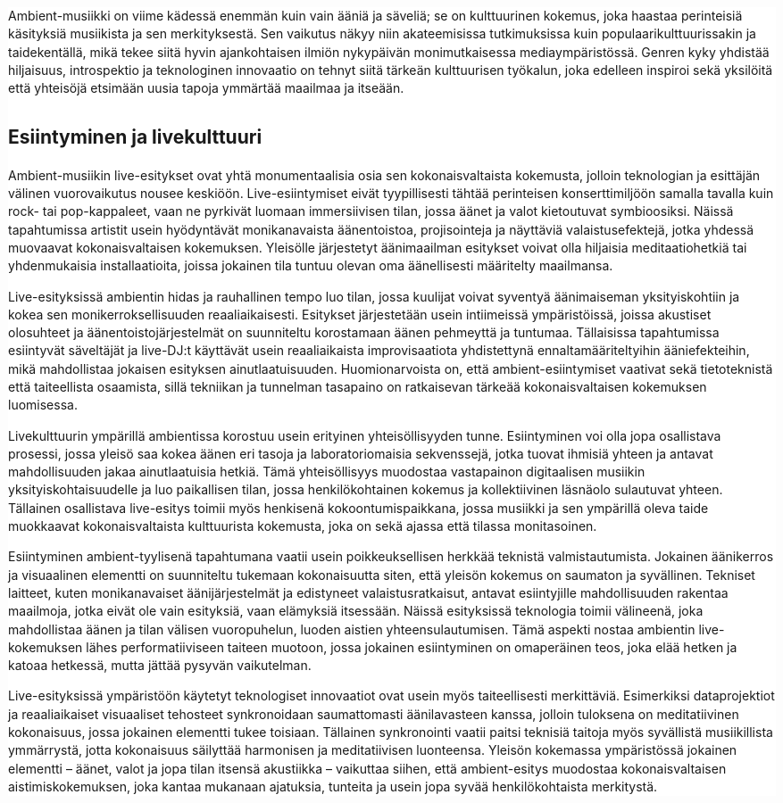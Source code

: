 Ambient-musiikki on viime kädessä enemmän kuin vain ääniä ja säveliä; se on kulttuurinen kokemus, joka haastaa perinteisiä käsityksiä musiikista ja sen merkityksestä. Sen vaikutus näkyy niin akateemisissa tutkimuksissa kuin populaarikulttuurissakin ja taidekentällä, mikä tekee siitä hyvin ajankohtaisen ilmiön nykypäivän monimutkaisessa mediaympäristössä. Genren kyky yhdistää hiljaisuus, introspektio ja teknologinen innovaatio on tehnyt siitä tärkeän kulttuurisen työkalun, joka edelleen inspiroi sekä yksilöitä että yhteisöjä etsimään uusia tapoja ymmärtää maailmaa ja itseään.


## Esiintyminen ja livekulttuuri

Ambient-musiikin live-esitykset ovat yhtä monumentaalisia osia sen kokonaisvaltaista kokemusta, jolloin teknologian ja esittäjän välinen vuorovaikutus nousee keskiöön. Live-esiintymiset eivät tyypillisesti tähtää perinteisen konserttimiljöön samalla tavalla kuin rock- tai pop-kappaleet, vaan ne pyrkivät luomaan immersiivisen tilan, jossa äänet ja valot kietoutuvat symbioosiksi. Näissä tapahtumissa artistit usein hyödyntävät monikanavaista äänentoistoa, projisointeja ja näyttäviä valaistusefektejä, jotka yhdessä muovaavat kokonaisvaltaisen kokemuksen. Yleisölle järjestetyt äänimaailman esitykset voivat olla hiljaisia meditaatiohetkiä tai yhdenmukaisia installaatioita, joissa jokainen tila tuntuu olevan oma äänellisesti määritelty maailmansa.

Live-esityksissä ambientin hidas ja rauhallinen tempo luo tilan, jossa kuulijat voivat syventyä äänimaiseman yksityiskohtiin ja kokea sen monikerroksellisuuden reaaliaikaisesti. Esitykset järjestetään usein intiimeissä ympäristöissä, joissa akustiset olosuhteet ja äänentoistojärjestelmät on suunniteltu korostamaan äänen pehmeyttä ja tuntumaa. Tällaisissa tapahtumissa esiintyvät säveltäjät ja live-DJ:t käyttävät usein reaaliaikaista improvisaatiota yhdistettynä ennaltamääriteltyihin ääniefekteihin, mikä mahdollistaa jokaisen esityksen ainutlaatuisuuden. Huomionarvoista on, että ambient-esiintymiset vaativat sekä tietoteknistä että taiteellista osaamista, sillä tekniikan ja tunnelman tasapaino on ratkaisevan tärkeää kokonaisvaltaisen kokemuksen luomisessa.

Livekulttuurin ympärillä ambientissa korostuu usein erityinen yhteisöllisyyden tunne. Esiintyminen voi olla jopa osallistava prosessi, jossa yleisö saa kokea äänen eri tasoja ja laboratoriomaisia sekvenssejä, jotka tuovat ihmisiä yhteen ja antavat mahdollisuuden jakaa ainutlaatuisia hetkiä. Tämä yhteisöllisyys muodostaa vastapainon digitaalisen musiikin yksityiskohtaisuudelle ja luo paikallisen tilan, jossa henkilökohtainen kokemus ja kollektiivinen läsnäolo sulautuvat yhteen. Tällainen osallistava live-esitys toimii myös henkisenä kokoontumispaikkana, jossa musiikki ja sen ympärillä oleva taide muokkaavat kokonaisvaltaista kulttuurista kokemusta, joka on sekä ajassa että tilassa monitasoinen.

Esiintyminen ambient-tyylisenä tapahtumana vaatii usein poikkeuksellisen herkkää teknistä valmistautumista. Jokainen äänikerros ja visuaalinen elementti on suunniteltu tukemaan kokonaisuutta siten, että yleisön kokemus on saumaton ja syvällinen. Tekniset laitteet, kuten monikanavaiset äänijärjestelmät ja edistyneet valaistusratkaisut, antavat esiintyjille mahdollisuuden rakentaa maailmoja, jotka eivät ole vain esityksiä, vaan elämyksiä itsessään. Näissä esityksissä teknologia toimii välineenä, joka mahdollistaa äänen ja tilan välisen vuoropuhelun, luoden aistien yhteensulautumisen. Tämä aspekti nostaa ambientin live-kokemuksen lähes performatiiviseen taiteen muotoon, jossa jokainen esiintyminen on omaperäinen teos, joka elää hetken ja katoaa hetkessä, mutta jättää pysyvän vaikutelman.

Live-esityksissä ympäristöön käytetyt teknologiset innovaatiot ovat usein myös taiteellisesti merkittäviä. Esimerkiksi dataprojektiot ja reaaliaikaiset visuaaliset tehosteet synkronoidaan saumattomasti äänilavasteen kanssa, jolloin tuloksena on meditatiivinen kokonaisuus, jossa jokainen elementti tukee toisiaan. Tällainen synkronointi vaatii paitsi teknisiä taitoja myös syvällistä musiikillista ymmärrystä, jotta kokonaisuus säilyttää harmonisen ja meditatiivisen luonteensa. Yleisön kokemassa ympäristössä jokainen elementti – äänet, valot ja jopa tilan itsensä akustiikka – vaikuttaa siihen, että ambient-esitys muodostaa kokonaisvaltaisen aistimiskokemuksen, joka kantaa mukanaan ajatuksia, tunteita ja usein jopa syvää henkilökohtaista merkitystä.

